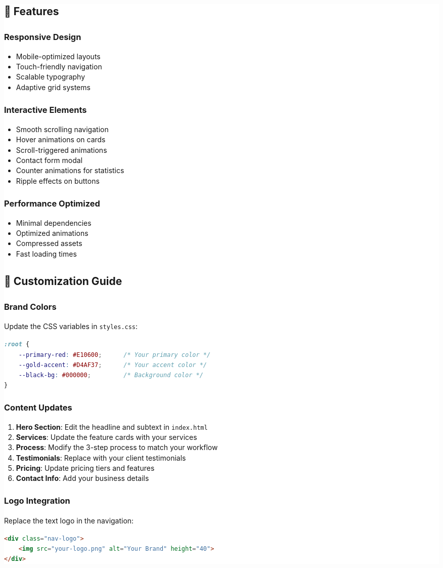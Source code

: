 ## 📱 Features

### Responsive Design
- Mobile-optimized layouts
- Touch-friendly navigation
- Scalable typography
- Adaptive grid systems

### Interactive Elements
- Smooth scrolling navigation
- Hover animations on cards
- Scroll-triggered animations
- Contact form modal
- Counter animations for statistics
- Ripple effects on buttons

### Performance Optimized
- Minimal dependencies
- Optimized animations
- Compressed assets
- Fast loading times

## 🎯 Customization Guide

### Brand Colors
Update the CSS variables in `styles.css`:
```css
:root {
    --primary-red: #E10600;      /* Your primary color */
    --gold-accent: #D4AF37;      /* Your accent color */
    --black-bg: #000000;         /* Background color */
}
```

### Content Updates
1. **Hero Section**: Edit the headline and subtext in `index.html`
2. **Services**: Update the feature cards with your services
3. **Process**: Modify the 3-step process to match your workflow
4. **Testimonials**: Replace with your client testimonials
5. **Pricing**: Update pricing tiers and features
6. **Contact Info**: Add your business details

### Logo Integration
Replace the text logo in the navigation:
```html
<div class="nav-logo">
    <img src="your-logo.png" alt="Your Brand" height="40">
</div>
```
